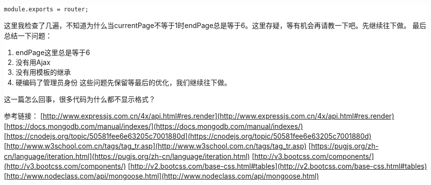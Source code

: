 	module.exports = router;
这里我检查了几遍，不知道为什么当currentPage不等于1时endPage总是等于6。这里存疑，等有机会再请教一下吧。先继续往下做。
最后总结一下问题：
1. endPage这里总是等于6
2. 没有用Ajax
3. 没有用模板的继承
4. 硬编码了管理员身份
这些问题先保留等最后的优化，我们继续往下做。

这一篇怎么回事，很多代码为什么都不显示格式？

参考链接：
[http://www.expressjs.com.cn/4x/api.html#res.render](http://www.expressjs.com.cn/4x/api.html#res.render)
[https://docs.mongodb.com/manual/indexes/](https://docs.mongodb.com/manual/indexes/)
[https://cnodejs.org/topic/50581fee6e63205c7001880d](https://cnodejs.org/topic/50581fee6e63205c7001880d)
[http://www.w3school.com.cn/tags/tag_tr.asp](http://www.w3school.com.cn/tags/tag_tr.asp)
[https://pugjs.org/zh-cn/language/iteration.html](https://pugjs.org/zh-cn/language/iteration.html)
[http://v3.bootcss.com/components/](http://v3.bootcss.com/components/)
[http://v2.bootcss.com/base-css.html#tables](http://v2.bootcss.com/base-css.html#tables)
[http://www.nodeclass.com/api/mongoose.html](http://www.nodeclass.com/api/mongoose.html)